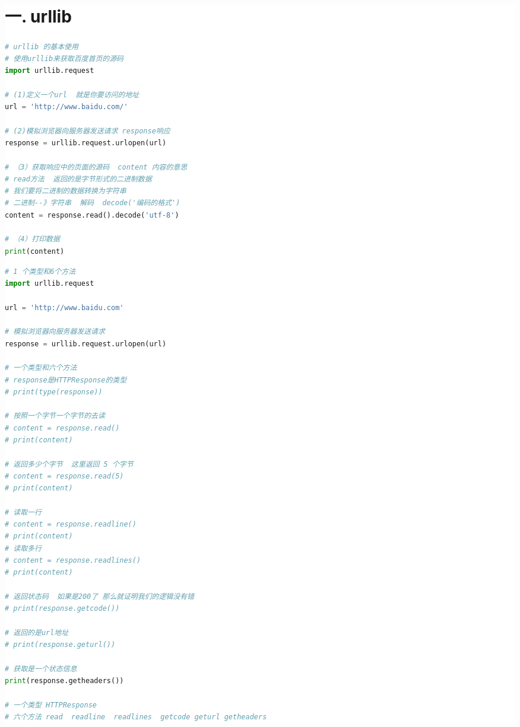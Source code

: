 # 一. urllib

```python
# urllib 的基本使用
# 使用urllib来获取百度首页的源码
import urllib.request

# (1)定义一个url  就是你要访问的地址
url = 'http://www.baidu.com/'

# (2)模拟浏览器向服务器发送请求 response响应
response = urllib.request.urlopen(url)

# （3）获取响应中的页面的源码  content 内容的意思
# read方法  返回的是字节形式的二进制数据
# 我们要将二进制的数据转换为字符串
# 二进制--》字符串  解码  decode('编码的格式')
content = response.read().decode('utf-8')

# （4）打印数据
print(content)
```

```python
# 1 个类型和6个方法
import urllib.request

url = 'http://www.baidu.com'

# 模拟浏览器向服务器发送请求
response = urllib.request.urlopen(url)

# 一个类型和六个方法
# response是HTTPResponse的类型
# print(type(response))

# 按照一个字节一个字节的去读
# content = response.read()
# print(content)

# 返回多少个字节  这里返回 5 个字节
# content = response.read(5)
# print(content)

# 读取一行
# content = response.readline()
# print(content)
# 读取多行
# content = response.readlines()
# print(content)

# 返回状态码  如果是200了 那么就证明我们的逻辑没有错
# print(response.getcode())

# 返回的是url地址
# print(response.geturl())

# 获取是一个状态信息
print(response.getheaders())

# 一个类型 HTTPResponse
# 六个方法 read  readline  readlines  getcode geturl getheaders
```
